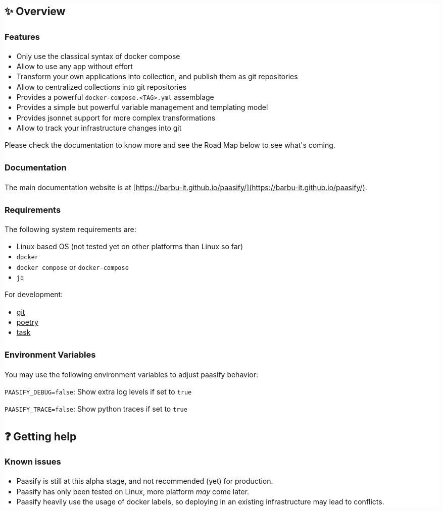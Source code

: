 
## :sparkles: Overview

### Features

- Only use the classical syntax of docker compose
- Allow to use any app without effort
- Transform your own applications into collection, and publish them as git repositories
- Allow to centralized collections into git repositories
- Provides a powerful `docker-compose.<TAG>.yml` assemblage
- Provides a simple but powerful variable management and templating model
- Provides jsonnet support for more complex transformations
- Allow to track your infrastructure changes into git

Please check the documentation to know more and see the Road Map below to see what's coming.


### Documentation

The main documentation website is at [https://barbu-it.github.io/paasify/](https://barbu-it.github.io/paasify/).

### Requirements

The following system requirements are:

* Linux based OS (not tested yet on other platforms than Linux so far)
* `docker`
* `docker compose` or `docker-compose`
* `jq`

For development:

* [git](https://git-scm.com/)
* [poetry](https://python-poetry.org/)
* [task](https://taskfile.dev/)

### Environment Variables

You may use the following environment variables to adjust paasify behavior:

`PAASIFY_DEBUG=false`: Show extra log levels if set to `true`

`PAASIFY_TRACE=false`: Show python traces if set to `true`

## :question: Getting help

### Known issues

* Paasify is still at this alpha stage, and not recommended (yet) for production.
* Paasify has only been tested on Linux, more platform *may* come later.
* Paasify heavily use the usage of docker labels, so deploying in an existing infrastructure may lead to conflicts.
